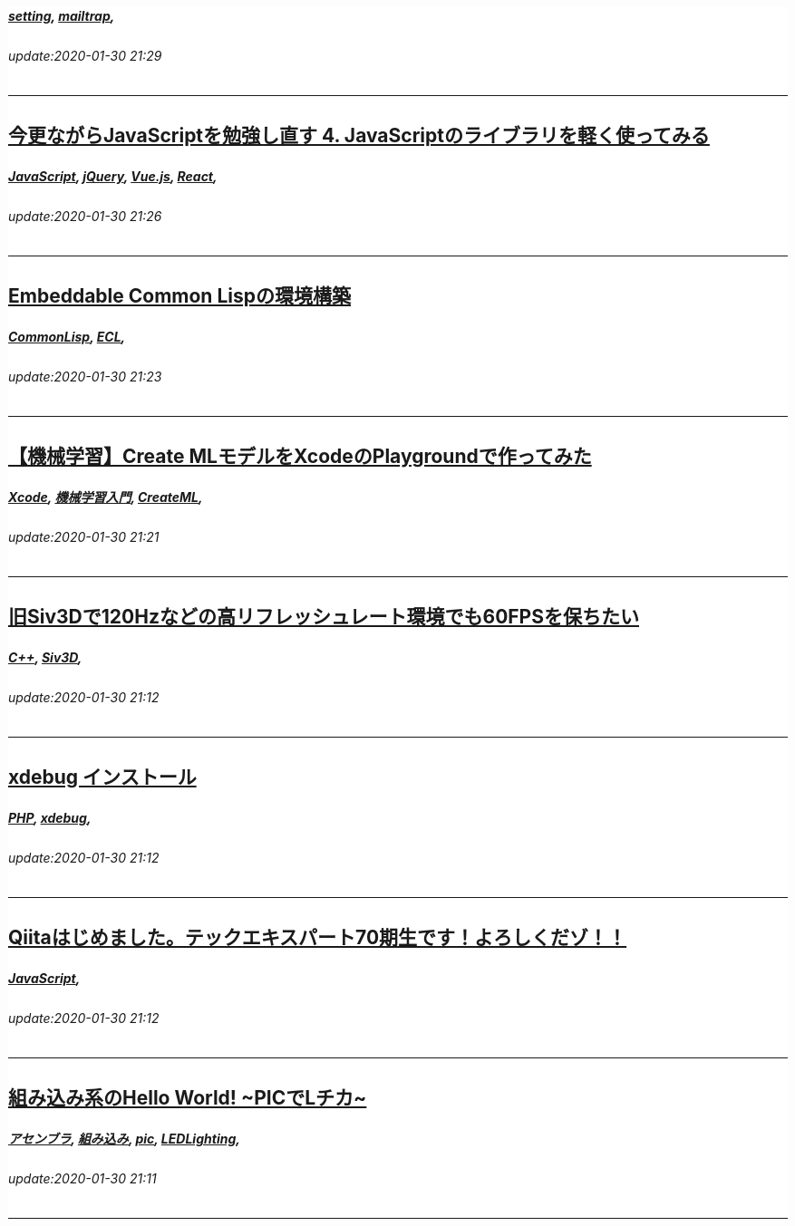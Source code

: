 ##### [setting](https://qiita.com/tags/setting), [mailtrap](https://qiita.com/tags/mailtrap), 
###### update:2020-01-30 21:29
---
## [今更ながらJavaScriptを勉強し直す 4. JavaScriptのライブラリを軽く使ってみる](https://qiita.com/myktmht/items/a6af3325b0785310d074)
##### [JavaScript](https://qiita.com/tags/JavaScript), [jQuery](https://qiita.com/tags/jQuery), [Vue.js](https://qiita.com/tags/Vue.js), [React](https://qiita.com/tags/React), 
###### update:2020-01-30 21:26
---
## [Embeddable Common Lispの環境構築](https://qiita.com/NOEU/items/e610a33c023052b975cc)
##### [CommonLisp](https://qiita.com/tags/CommonLisp), [ECL](https://qiita.com/tags/ECL), 
###### update:2020-01-30 21:23
---
## [【機械学習】Create MLモデルをXcodeのPlaygroundで作ってみた](https://qiita.com/nonkapibara/items/24b3086c8c0a3fedcbf9)
##### [Xcode](https://qiita.com/tags/Xcode), [機械学習入門](https://qiita.com/tags/機械学習入門), [CreateML](https://qiita.com/tags/CreateML), 
###### update:2020-01-30 21:21
---
## [旧Siv3Dで120Hzなどの高リフレッシュレート環境でも60FPSを保ちたい](https://qiita.com/voidProc/items/e6a4979c6b92edc6bf08)
##### [C++](https://qiita.com/tags/C++), [Siv3D](https://qiita.com/tags/Siv3D), 
###### update:2020-01-30 21:12
---
## [xdebug インストール](https://qiita.com/asahina_dev/items/ba9342936be05ff65e2c)
##### [PHP](https://qiita.com/tags/PHP), [xdebug](https://qiita.com/tags/xdebug), 
###### update:2020-01-30 21:12
---
## [Qiitaはじめました。テックエキスパート70期生です！よろしくだゾ！！](https://qiita.com/abebemhmh/items/892849f9823f517cf6ca)
##### [JavaScript](https://qiita.com/tags/JavaScript), 
###### update:2020-01-30 21:12
---
## [組み込み系のHello World! ~PICでLチカ~](https://qiita.com/EmbeddedSE/items/84b61980efa9f06c5da6)
##### [アセンブラ](https://qiita.com/tags/アセンブラ), [組み込み](https://qiita.com/tags/組み込み), [pic](https://qiita.com/tags/pic), [LEDLighting](https://qiita.com/tags/LEDLighting), 
###### update:2020-01-30 21:11
---